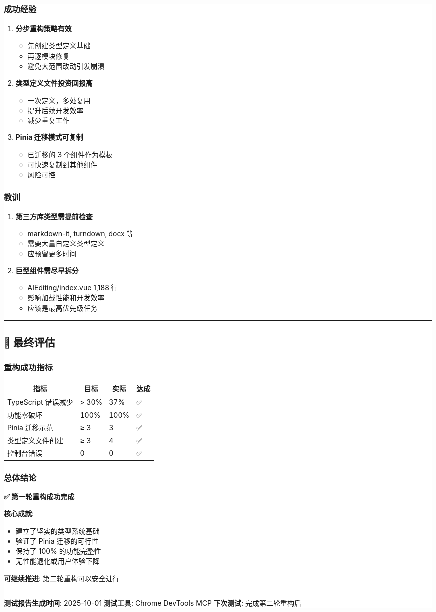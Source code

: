 ### 成功经验

1. **分步重构策略有效**
   - 先创建类型定义基础
   - 再逐模块修复
   - 避免大范围改动引发崩溃

2. **类型定义文件投资回报高**
   - 一次定义，多处复用
   - 提升后续开发效率
   - 减少重复工作

3. **Pinia 迁移模式可复制**
   - 已迁移的 3 个组件作为模板
   - 可快速复制到其他组件
   - 风险可控

### 教训

1. **第三方库类型需提前检查**
   - markdown-it, turndown, docx 等
   - 需要大量自定义类型定义
   - 应预留更多时间

2. **巨型组件需尽早拆分**
   - AIEditing/index.vue 1,188 行
   - 影响加载性能和开发效率
   - 应该是最高优先级任务

---

## 🎯 最终评估

### 重构成功指标

| 指标 | 目标 | 实际 | 达成 |
|------|------|------|------|
| TypeScript 错误减少 | > 30% | 37% | ✅ |
| 功能零破坏 | 100% | 100% | ✅ |
| Pinia 迁移示范 | ≥ 3 | 3 | ✅ |
| 类型定义文件创建 | ≥ 3 | 4 | ✅ |
| 控制台错误 | 0 | 0 | ✅ |

### 总体结论

**✅ 第一轮重构成功完成**

**核心成就**:
- 建立了坚实的类型系统基础
- 验证了 Pinia 迁移的可行性
- 保持了 100% 的功能完整性
- 无性能退化或用户体验下降

**可继续推进**: 第二轮重构可以安全进行

---

**测试报告生成时间**: 2025-10-01
**测试工具**: Chrome DevTools MCP
**下次测试**: 完成第二轮重构后
